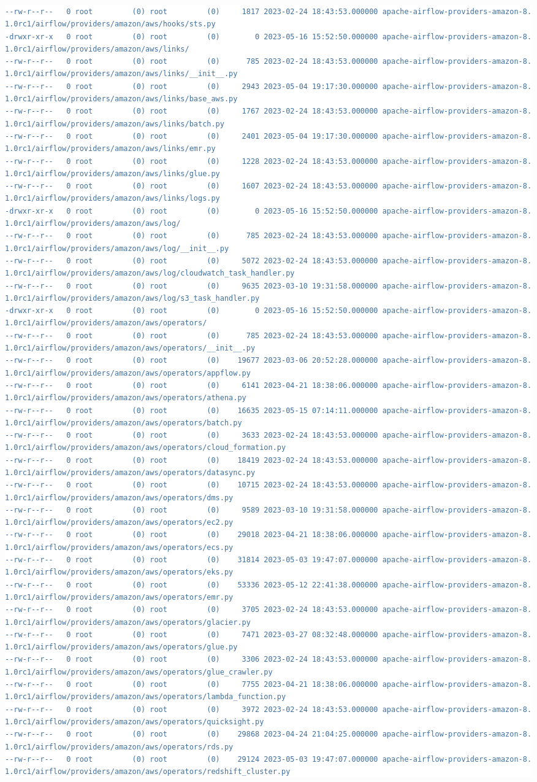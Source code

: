 ```diff
--rw-r--r--   0 root         (0) root         (0)     1817 2023-02-24 18:43:53.000000 apache-airflow-providers-amazon-8.1.0rc1/airflow/providers/amazon/aws/hooks/sts.py
-drwxr-xr-x   0 root         (0) root         (0)        0 2023-05-16 15:52:50.000000 apache-airflow-providers-amazon-8.1.0rc1/airflow/providers/amazon/aws/links/
--rw-r--r--   0 root         (0) root         (0)      785 2023-02-24 18:43:53.000000 apache-airflow-providers-amazon-8.1.0rc1/airflow/providers/amazon/aws/links/__init__.py
--rw-r--r--   0 root         (0) root         (0)     2943 2023-05-04 19:17:30.000000 apache-airflow-providers-amazon-8.1.0rc1/airflow/providers/amazon/aws/links/base_aws.py
--rw-r--r--   0 root         (0) root         (0)     1767 2023-02-24 18:43:53.000000 apache-airflow-providers-amazon-8.1.0rc1/airflow/providers/amazon/aws/links/batch.py
--rw-r--r--   0 root         (0) root         (0)     2401 2023-05-04 19:17:30.000000 apache-airflow-providers-amazon-8.1.0rc1/airflow/providers/amazon/aws/links/emr.py
--rw-r--r--   0 root         (0) root         (0)     1228 2023-02-24 18:43:53.000000 apache-airflow-providers-amazon-8.1.0rc1/airflow/providers/amazon/aws/links/glue.py
--rw-r--r--   0 root         (0) root         (0)     1607 2023-02-24 18:43:53.000000 apache-airflow-providers-amazon-8.1.0rc1/airflow/providers/amazon/aws/links/logs.py
-drwxr-xr-x   0 root         (0) root         (0)        0 2023-05-16 15:52:50.000000 apache-airflow-providers-amazon-8.1.0rc1/airflow/providers/amazon/aws/log/
--rw-r--r--   0 root         (0) root         (0)      785 2023-02-24 18:43:53.000000 apache-airflow-providers-amazon-8.1.0rc1/airflow/providers/amazon/aws/log/__init__.py
--rw-r--r--   0 root         (0) root         (0)     5072 2023-02-24 18:43:53.000000 apache-airflow-providers-amazon-8.1.0rc1/airflow/providers/amazon/aws/log/cloudwatch_task_handler.py
--rw-r--r--   0 root         (0) root         (0)     9635 2023-03-10 19:31:58.000000 apache-airflow-providers-amazon-8.1.0rc1/airflow/providers/amazon/aws/log/s3_task_handler.py
-drwxr-xr-x   0 root         (0) root         (0)        0 2023-05-16 15:52:50.000000 apache-airflow-providers-amazon-8.1.0rc1/airflow/providers/amazon/aws/operators/
--rw-r--r--   0 root         (0) root         (0)      785 2023-02-24 18:43:53.000000 apache-airflow-providers-amazon-8.1.0rc1/airflow/providers/amazon/aws/operators/__init__.py
--rw-r--r--   0 root         (0) root         (0)    19677 2023-03-06 20:52:28.000000 apache-airflow-providers-amazon-8.1.0rc1/airflow/providers/amazon/aws/operators/appflow.py
--rw-r--r--   0 root         (0) root         (0)     6141 2023-04-21 18:38:06.000000 apache-airflow-providers-amazon-8.1.0rc1/airflow/providers/amazon/aws/operators/athena.py
--rw-r--r--   0 root         (0) root         (0)    16635 2023-05-15 07:14:11.000000 apache-airflow-providers-amazon-8.1.0rc1/airflow/providers/amazon/aws/operators/batch.py
--rw-r--r--   0 root         (0) root         (0)     3633 2023-02-24 18:43:53.000000 apache-airflow-providers-amazon-8.1.0rc1/airflow/providers/amazon/aws/operators/cloud_formation.py
--rw-r--r--   0 root         (0) root         (0)    18419 2023-02-24 18:43:53.000000 apache-airflow-providers-amazon-8.1.0rc1/airflow/providers/amazon/aws/operators/datasync.py
--rw-r--r--   0 root         (0) root         (0)    10715 2023-02-24 18:43:53.000000 apache-airflow-providers-amazon-8.1.0rc1/airflow/providers/amazon/aws/operators/dms.py
--rw-r--r--   0 root         (0) root         (0)     9589 2023-03-10 19:31:58.000000 apache-airflow-providers-amazon-8.1.0rc1/airflow/providers/amazon/aws/operators/ec2.py
--rw-r--r--   0 root         (0) root         (0)    29018 2023-04-21 18:38:06.000000 apache-airflow-providers-amazon-8.1.0rc1/airflow/providers/amazon/aws/operators/ecs.py
--rw-r--r--   0 root         (0) root         (0)    31814 2023-05-03 19:47:07.000000 apache-airflow-providers-amazon-8.1.0rc1/airflow/providers/amazon/aws/operators/eks.py
--rw-r--r--   0 root         (0) root         (0)    53336 2023-05-12 22:41:38.000000 apache-airflow-providers-amazon-8.1.0rc1/airflow/providers/amazon/aws/operators/emr.py
--rw-r--r--   0 root         (0) root         (0)     3705 2023-02-24 18:43:53.000000 apache-airflow-providers-amazon-8.1.0rc1/airflow/providers/amazon/aws/operators/glacier.py
--rw-r--r--   0 root         (0) root         (0)     7471 2023-03-27 08:32:48.000000 apache-airflow-providers-amazon-8.1.0rc1/airflow/providers/amazon/aws/operators/glue.py
--rw-r--r--   0 root         (0) root         (0)     3306 2023-02-24 18:43:53.000000 apache-airflow-providers-amazon-8.1.0rc1/airflow/providers/amazon/aws/operators/glue_crawler.py
--rw-r--r--   0 root         (0) root         (0)     7755 2023-04-21 18:38:06.000000 apache-airflow-providers-amazon-8.1.0rc1/airflow/providers/amazon/aws/operators/lambda_function.py
--rw-r--r--   0 root         (0) root         (0)     3972 2023-02-24 18:43:53.000000 apache-airflow-providers-amazon-8.1.0rc1/airflow/providers/amazon/aws/operators/quicksight.py
--rw-r--r--   0 root         (0) root         (0)    29868 2023-04-24 21:04:25.000000 apache-airflow-providers-amazon-8.1.0rc1/airflow/providers/amazon/aws/operators/rds.py
--rw-r--r--   0 root         (0) root         (0)    29124 2023-05-03 19:47:07.000000 apache-airflow-providers-amazon-8.1.0rc1/airflow/providers/amazon/aws/operators/redshift_cluster.py
```
